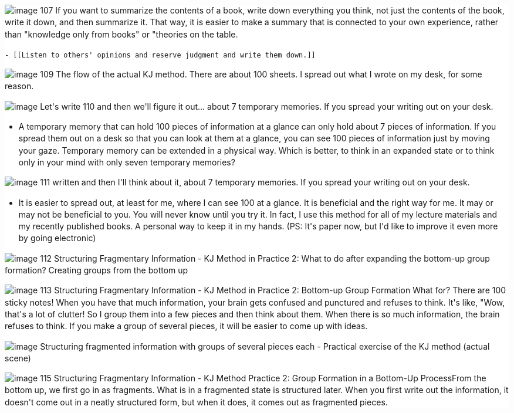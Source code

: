 ![image](https://gyazo.com/4e8be23291774233d4b38132c959c6a3/thumb/1000)
107 If you want to summarize the contents of a book, write down everything you think, not just the contents of the book, write it down, and then summarize it. That way, it is easier to make a summary that is connected to your own experience, rather than "knowledge only from books" or "theories on the table.

    - [[Listen to others' opinions and reserve judgment and write them down.]]

![image](https://gyazo.com/4b4d39a6bee30a251f1b9c934a145e23/thumb/1000)
109 The flow of the actual KJ method. There are about 100 sheets. I spread out what I wrote on my desk, for some reason.

![image](https://gyazo.com/7d9f50013adfe291ec910f2307329c60/thumb/1000)
Let's write 110 and then we'll figure it out... about 7 temporary memories.
If you spread your writing out on your desk.
- A temporary memory that can hold 100 pieces of information at a glance can only hold about 7 pieces of information. If you spread them out on a desk so that you can look at them at a glance, you can see 100 pieces of information just by moving your gaze. Temporary memory can be extended in a physical way. Which is better, to think in an expanded state or to think only in your mind with only seven temporary memories?

![image](https://gyazo.com/29388689ee60b50540a9a9717db89567/thumb/1000)
111 written and then I'll think about it, about 7 temporary memories.
If you spread your writing out on your desk.
- It is easier to spread out, at least for me, where I can see 100 at a glance. It is beneficial and the right way for me. It may or may not be beneficial to you. You will never know until you try it. In fact, I use this method for all of my lecture materials and my recently published books.
A personal way to keep it in my hands. (PS: It's paper now, but I'd like to improve it even more by going electronic)

![image](https://gyazo.com/dd030111e17bd38361d699e8ba3656ed/thumb/1000)
112 Structuring Fragmentary Information - KJ Method in Practice 2: What to do after expanding the bottom-up group formation? Creating groups from the bottom up

![image](https://gyazo.com/a479ae8d168435cf4d78277818b13c27/thumb/1000)
113 Structuring Fragmentary Information - KJ Method in Practice 2: Bottom-up Group Formation What for? There are 100 sticky notes! When you have that much information, your brain gets confused and punctured and refuses to think. It's like, "Wow, that's a lot of clutter! So I group them into a few pieces and then think about them. When there is so much information, the brain refuses to think. If you make a group of several pieces, it will be easier to come up with ideas.

![image](https://gyazo.com/d605abdb0b93ae79ea3f0c79ca364ad9/thumb/1000)
Structuring fragmented information with groups of several pieces each - Practical exercise of the KJ method (actual scene)

![image](https://gyazo.com/0ea36bb3212e69a2824d5c614c14058d/thumb/1000)
115 Structuring Fragmentary Information - KJ Method Practice 2: Group Formation in a Bottom-Up ProcessFrom the bottom up, we first go in as fragments. What is in a fragmented state is structured later. When you first write out the information, it doesn't come out in a neatly structured form, but when it does, it comes out as fragmented pieces.
